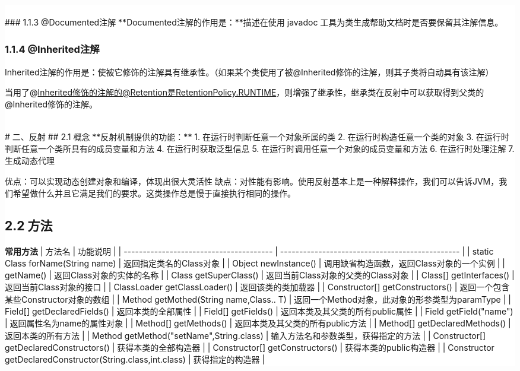 

<br>
### 1.1.3 @Documented注解
**Documented注解的作用是：**描述在使用 javadoc 工具为类生成帮助文档时是否要保留其注解信息。

### 1.1.4 @Inherited注解
Inherited注解的作用是：使被它修饰的注解具有继承性。（如果某个类使用了被@Inherited修饰的注解，则其子类将自动具有该注解）

当用了@Inherited修饰的注解的@Retention是RetentionPolicy.RUNTIME，则增强了继承性，继承类在反射中可以获取得到父类的@Inherited修饰的注解。



<br>
# 二、反射
## 2.1 概念
**反射机制提供的功能：**
1. 在运行时判断任意一个对象所属的类
2. 在运行时构造任意一个类的对象
3. 在运行时判断任意一个类所具有的成员变量和方法
4. 在运行时获取泛型信息
5. 在运行时调用任意一个对象的成员变量和方法
6. 在运行时处理注解
7. 生成动态代理

优点：可以实现动态创建对象和编译，体现出很大灵活性
缺点：对性能有影响。使用反射基本上是一种解释操作，我们可以告诉JVM，我们希望做什么并且它满足我们的要求。这类操作总是慢于直接执行相同的操作。

## 2.2 方法

**常用方法**
| 方法名                                  | 功能说明                                        |
| --------------------------------------- | ----------------------------------------------- |
| static Class forName(String name)       | 返回指定类名的Class对象                         |
| Object newInstance()                    | 调用缺省构造函数，返回Class对象的一个实例       |
| getName()                               | 返回Class对象的实体的名称                       |
| Class getSuperClass()                   | 返回当前Class对象的父类的Class对象              |
| Class[] getInterfaces()                 | 返回当前Class对象的接口                         |
| ClassLoader getClassLoader()            | 返回该类的类加载器                              |
| Constructor[] getConstructors()         | 返回一个包含某些Constructor对象的数组           |
| Method getMothed(String name,Class.. T) | 返回一个Method对象，此对象的形参类型为paramType |
| Field[] getDeclaredFields()             | 返回本类的全部属性                         |
| Field[] getFields()             | 返回本类及其父类的所有public属性                       |
| Field getField("name")             | 返回属性名为name的属性对象                         |
| Method[] getMethods()             | 返回本类及其父类的所有public方法                         |
| Method[] getDeclaredMethods()             | 返回本类的所有方法                         |
| Method getMethod("setName",String.class)             | 输入方法名和参数类型，获得指定的方法                        |
| Constructor[] getDeclaredConstructors()             | 获得本类的全部构造器                        |
| Constructor[] getConstructors()             | 获得本类的public构造器                         |
| Constructor getDeclaredConstructor(String.class,int.class)             | 获得指定的构造器                         |